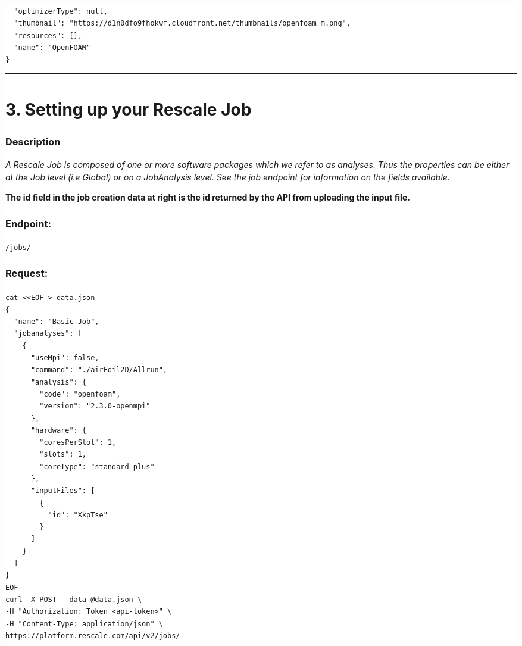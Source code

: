 ```
  "optimizerType": null,
  "thumbnail": "https://d1n0dfo9fhokwf.cloudfront.net/thumbnails/openfoam_m.png",
  "resources": [],
  "name": "OpenFOAM"
}
```

---

# 3. Setting up your Rescale Job

### Description

_A Rescale Job is composed of one or more software packages which we refer to as analyses. Thus the properties can be either at the Job level (i.e Global) or on a JobAnalysis level. See the job endpoint for information on the fields available._

**The id field in the job creation data at right is the id returned by the API from uploading the input file.**

### Endpoint:
`/jobs/`

### Request:

```
cat <<EOF > data.json
{
  "name": "Basic Job",
  "jobanalyses": [
    {
      "useMpi": false,
      "command": "./airFoil2D/Allrun",
      "analysis": {
        "code": "openfoam",
        "version": "2.3.0-openmpi"
      },
      "hardware": {
        "coresPerSlot": 1,
        "slots": 1,
        "coreType": "standard-plus"
      },
      "inputFiles": [
        {
          "id": "XkpTse"
        }
      ]
    }
  ]
}
EOF
curl -X POST --data @data.json \
-H "Authorization: Token <api-token>" \
-H "Content-Type: application/json" \
https://platform.rescale.com/api/v2/jobs/
```
